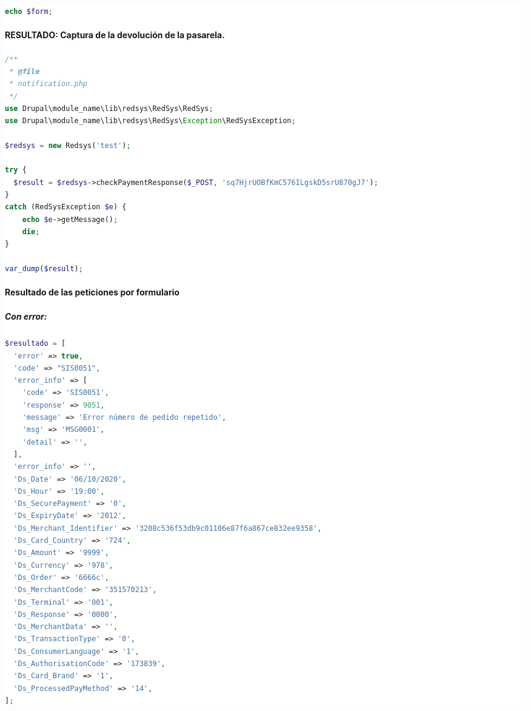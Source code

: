   ```PHP
  echo $form;

  ```

  #### RESULTADO: Captura de la devolución de la pasarela.

  ```PHP
  /**
   * @file
   * notification.php
   */
  use Drupal\module_name\lib\redsys\RedSys\RedSys;
  use Drupal\module_name\lib\redsys\RedSys\Exception\RedSysException;

  $redsys = new Redsys('test');

  try {
    $result = $redsys->checkPaymentResponse($_POST, 'sq7HjrUOBfKmC576ILgskD5srU870gJ7');
  }
  catch (RedSysException $e) {
      echo $e->getMessage();
      die;
  }

  var_dump($result);

  ```

  #### Resultado de las peticiones por formulario
  ##### Con error:

  ```PHP
  $resultado = [
    'error' => true,
    'code' => "SIS0051",
    'error_info' => [
      'code' => 'SIS0051',
      'response' => 9051,
      'message' => 'Error número de pedido repetido',
      'msg' => 'MSG0001',
      'detail' => '',
    ],
    'error_info' => '',
    'Ds_Date' => '06/10/2020',
    'Ds_Hour' => '19:00',
    'Ds_SecurePayment' => '0',
    'Ds_ExpiryDate' => '2012',
    'Ds_Merchant_Identifier' => '3208c536f53db9c01106e87f6a867ce832ee9358',
    'Ds_Card_Country' => '724',
    'Ds_Amount' => '9999',
    'Ds_Currency' => '978',
    'Ds_Order' => '6666c',
    'Ds_MerchantCode' => '351570213',
    'Ds_Terminal' => '001',
    'Ds_Response' => '0000',
    'Ds_MerchantData' => '',
    'Ds_TransactionType' => '0',
    'Ds_ConsumerLanguage' => '1',
    'Ds_AuthorisationCode' => '173839',
    'Ds_Card_Brand' => '1',
    'Ds_ProcessedPayMethod' => '14',
  ];

  ```
